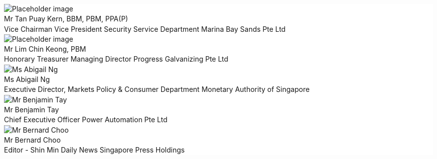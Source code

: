</div>
</div>
<div class="isomer-card">
<div class="isomer-card-image">
<div class="isomer-image-wrapper">
<img style="width: 100%" height="auto" width="100%" alt="Placeholder image" src="/images/Publications/Council Member/Mr_Tan_Puay_Kern.png">
</div>
</div>
<div class="isomer-card-body">
<div class="isomer-card-title">Mr Tan Puay Kern, BBM, PBM, PPA(P)</div>
<div class="isomer-card-description">Vice Chairman Vice President Security Service Department Marina Bay Sands
Pte Ltd</div>
</div>
</div>
<div class="isomer-card">
<div class="isomer-card-image">
<div class="isomer-image-wrapper">
<img style="width: 100%" height="auto" width="100%" alt="Placeholder image" src="/images/Publications/Council Member/Mr_Lim_Chin_Keong.png">
</div>
</div>
<div class="isomer-card-body">
<div class="isomer-card-title">Mr Lim Chin Keong, PBM</div>
<div class="isomer-card-description">Honorary Treasurer Managing Director Progress Galvanizing Pte Ltd</div>
</div>
</div>
<div class="isomer-card">
<div class="isomer-card-image">
<div class="isomer-image-wrapper">
<img style="width: 100%" height="auto" width="100%" alt="Ms Abigail Ng" src="/images/Publications/Council Member/Ms_Abigail_Ng.png">
</div>
</div>
<div class="isomer-card-body">
<div class="isomer-card-title">Ms Abigail Ng</div>
<div class="isomer-card-description">Executive Director, Markets Policy &amp; Consumer Department Monetary
Authority of Singapore</div>
</div>
</div>
<div class="isomer-card">
<div class="isomer-card-image">
<div class="isomer-image-wrapper">
<img style="width: 100%" height="auto" width="100%" alt="Mr Benjamin Tay" src="/images/Publications/Council Member/Mr_Benjamin_Tay.png">
</div>
</div>
<div class="isomer-card-body">
<div class="isomer-card-title">Mr Benjamin Tay</div>
<div class="isomer-card-description">Chief Executive Officer Power Automation Pte Ltd</div>
</div>
</div>
<div class="isomer-card">
<div class="isomer-card-image">
<div class="isomer-image-wrapper">
<img style="width: 100%" height="auto" width="100%" alt="Mr Bernard Choo" src="/images/Publications/Council Member/Mr_Benard_Choo.png">
</div>
</div>
<div class="isomer-card-body">
<div class="isomer-card-title">Mr Bernard Choo</div>
<div class="isomer-card-description">Editor - Shin Min Daily News Singapore Press Holdings</div>
</div>